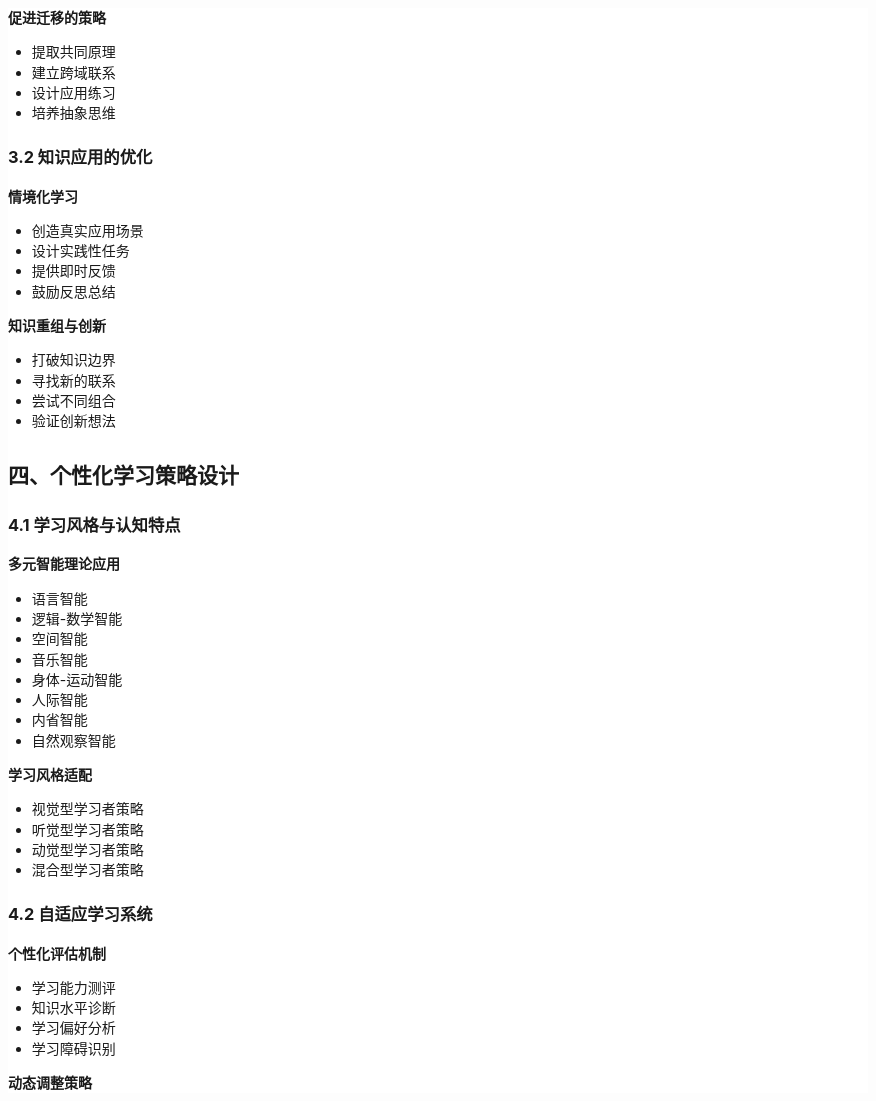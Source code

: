 **促进迁移的策略**

- 提取共同原理
- 建立跨域联系
- 设计应用练习
- 培养抽象思维

### 3.2 知识应用的优化

**情境化学习**

- 创造真实应用场景
- 设计实践性任务
- 提供即时反馈
- 鼓励反思总结

**知识重组与创新**

- 打破知识边界
- 寻找新的联系
- 尝试不同组合
- 验证创新想法

## 四、个性化学习策略设计

### 4.1 学习风格与认知特点

**多元智能理论应用**

- 语言智能
- 逻辑-数学智能
- 空间智能
- 音乐智能
- 身体-运动智能
- 人际智能
- 内省智能
- 自然观察智能

**学习风格适配**

- 视觉型学习者策略
- 听觉型学习者策略
- 动觉型学习者策略
- 混合型学习者策略

### 4.2 自适应学习系统

**个性化评估机制**

- 学习能力测评
- 知识水平诊断
- 学习偏好分析
- 学习障碍识别

**动态调整策略**

